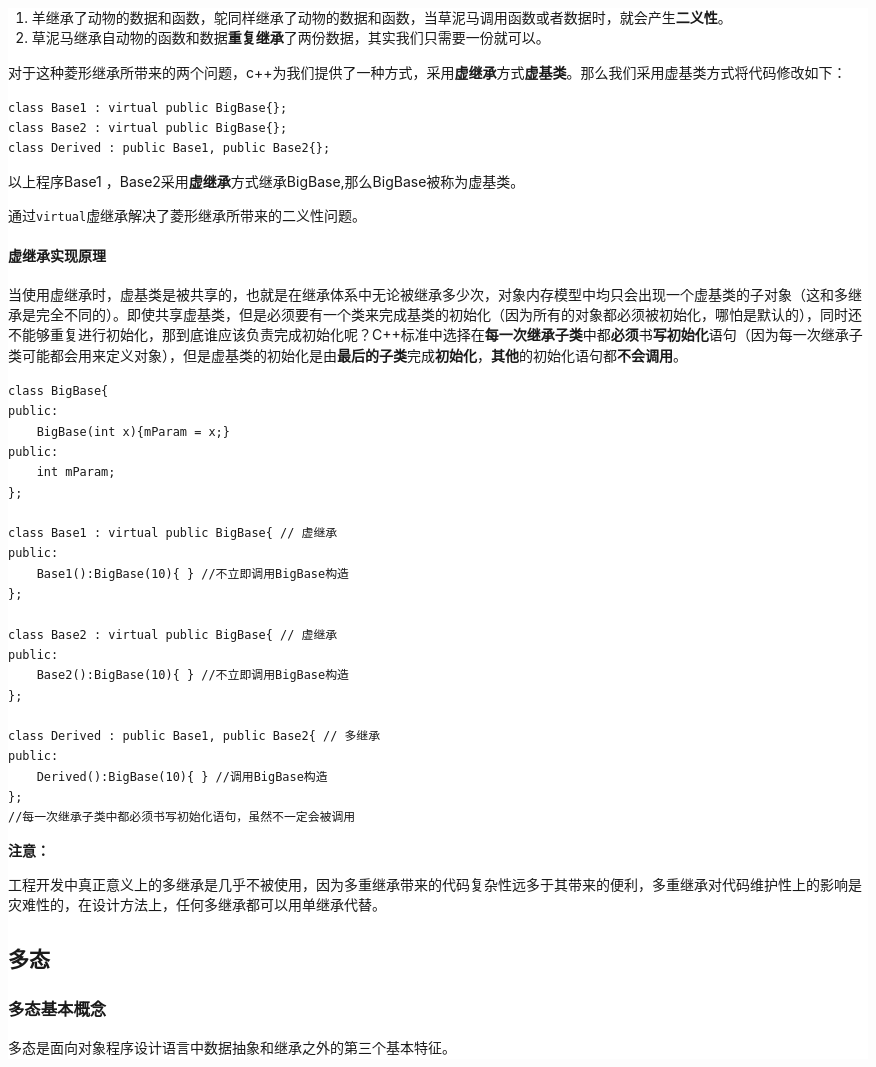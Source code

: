 1. 羊继承了动物的数据和函数，鸵同样继承了动物的数据和函数，当草泥马调用函数或者数据时，就会产生**二义性**。
2. 草泥马继承自动物的函数和数据**重复继承**了两份数据，其实我们只需要一份就可以。

对于这种菱形继承所带来的两个问题，c++为我们提供了一种方式，采用**虚继承**方式**虚基类**。那么我们采用虚基类方式将代码修改如下：

```
class Base1 : virtual public BigBase{};
class Base2 : virtual public BigBase{};
class Derived : public Base1, public Base2{};
```

以上程序Base1 ，Base2采用**虚继承**方式继承BigBase,那么BigBase被称为虚基类。

通过`virtual`虚继承解决了菱形继承所带来的二义性问题。

#### 虚继承实现原理

当使用虚继承时，虚基类是被共享的，也就是在继承体系中无论被继承多少次，对象内存模型中均只会出现一个虚基类的子对象（这和多继承是完全不同的）。即使共享虚基类，但是必须要有一个类来完成基类的初始化（因为所有的对象都必须被初始化，哪怕是默认的），同时还不能够重复进行初始化，那到底谁应该负责完成初始化呢？C++标准中选择在**每一次继承子类**中都**必须**书**写初始化**语句（因为每一次继承子类可能都会用来定义对象），但是虚基类的初始化是由**最后的子类**完成**初始化**，**其他**的初始化语句都**不会调用**。

```
class BigBase{
public:
	BigBase(int x){mParam = x;}
public:
	int mParam;
};

class Base1 : virtual public BigBase{ // 虚继承
public:
	Base1():BigBase(10){ } //不立即调用BigBase构造
};

class Base2 : virtual public BigBase{ // 虚继承
public:
	Base2():BigBase(10){ } //不立即调用BigBase构造
};

class Derived : public Base1, public Base2{ // 多继承
public:
	Derived():BigBase(10){ } //调用BigBase构造
};
//每一次继承子类中都必须书写初始化语句，虽然不一定会被调用
```

**注意：**

工程开发中真正意义上的多继承是几乎不被使用，因为多重继承带来的代码复杂性远多于其带来的便利，多重继承对代码维护性上的影响是灾难性的，在设计方法上，任何多继承都可以用单继承代替。

## 多态

### 多态基本概念

多态是面向对象程序设计语言中数据抽象和继承之外的第三个基本特征。
